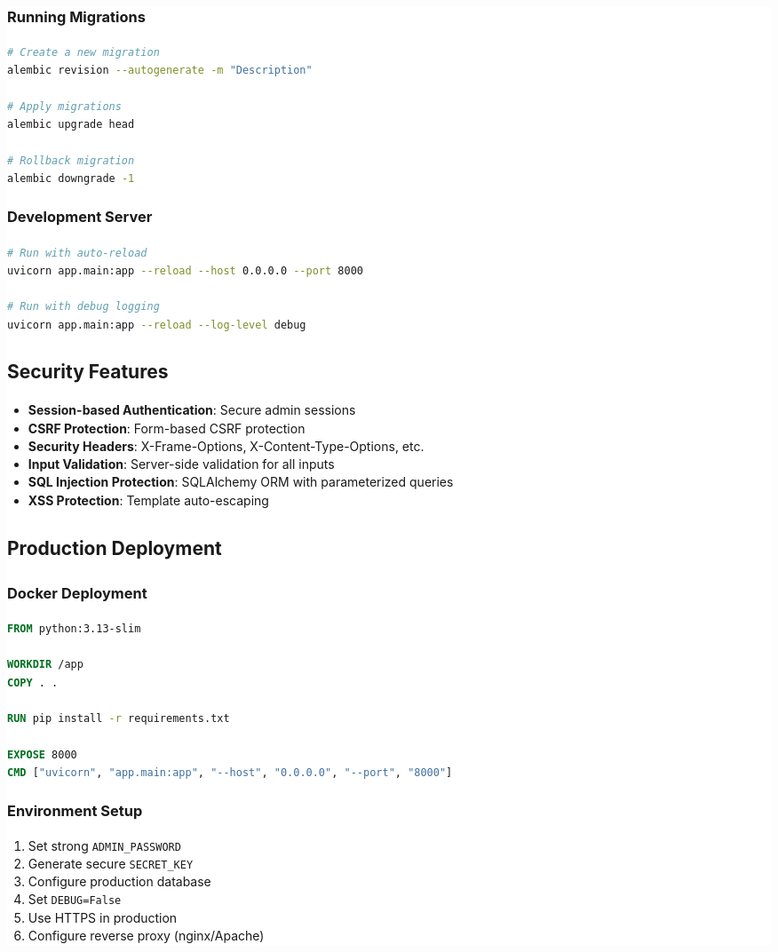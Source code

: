 ### Running Migrations

```bash
# Create a new migration
alembic revision --autogenerate -m "Description"

# Apply migrations
alembic upgrade head

# Rollback migration
alembic downgrade -1
```

### Development Server

```bash
# Run with auto-reload
uvicorn app.main:app --reload --host 0.0.0.0 --port 8000

# Run with debug logging
uvicorn app.main:app --reload --log-level debug
```

## Security Features

- **Session-based Authentication**: Secure admin sessions
- **CSRF Protection**: Form-based CSRF protection
- **Security Headers**: X-Frame-Options, X-Content-Type-Options, etc.
- **Input Validation**: Server-side validation for all inputs
- **SQL Injection Protection**: SQLAlchemy ORM with parameterized queries
- **XSS Protection**: Template auto-escaping

## Production Deployment

### Docker Deployment

```dockerfile
FROM python:3.13-slim

WORKDIR /app
COPY . .

RUN pip install -r requirements.txt

EXPOSE 8000
CMD ["uvicorn", "app.main:app", "--host", "0.0.0.0", "--port", "8000"]
```

### Environment Setup

1. Set strong `ADMIN_PASSWORD`
2. Generate secure `SECRET_KEY`
3. Configure production database
4. Set `DEBUG=False`
5. Use HTTPS in production
6. Configure reverse proxy (nginx/Apache)
